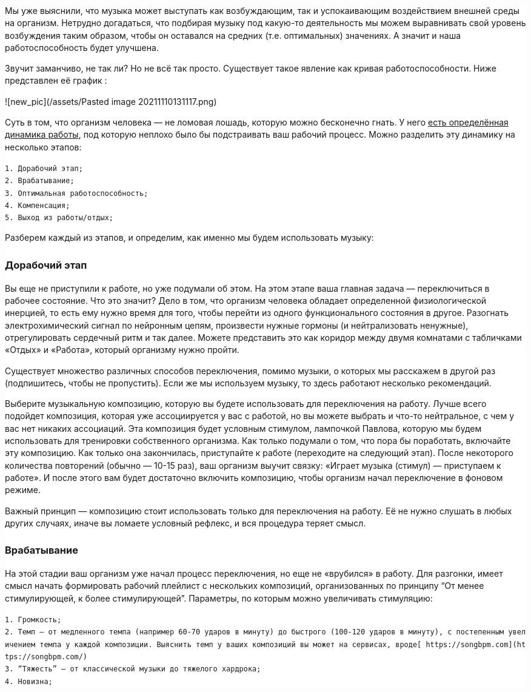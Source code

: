 Мы уже выяснили, что музыка может выступать как возбуждающим, так и успокаивающим воздействием внешней среды на организм. Нетрудно догадаться, что подбирая музыку под какую-то деятельность мы можем выравнивать свой уровень возбуждения таким образом, чтобы он оставался на средних (т.е. оптимальных) значениях. А значит и наша работоспособность будет улучшена.

Звучит заманчиво, не так ли? Но не всё так просто. Существует такое явление как кривая работоспособности. Ниже представлен её график :  

![new_pic](/assets/Pasted image 20211110131117.png) 

Суть в том, что организм человека — не ломовая лошадь, которую можно бесконечно гнать. У него [есть определённая динамика работы](https://ru.wikipedia.org/wiki/Функциональные_состояния_(психология)#«Кривая_работы»_Э._Крепелина), под которую неплохо было бы подстраивать ваш рабочий процесс. Можно разделить эту динамику на несколько этапов:

    1. Дорабочий этап;
    2. Врабатывание;
    3. Оптимальная работоспособность;
    4. Компенсация;
    5. Выход из работы/отдых;

Разберем каждый из этапов, и определим, как именно мы будем использовать музыку:

### **Дорабочий этап**
Вы еще не приступили к работе, но уже подумали об этом. На этом этапе ваша главная задача — переключиться в рабочее состояние. Что это значит? Дело в том, что организм человека обладает определенной физиологической инерцией, то есть ему нужно время для того, чтобы перейти из одного функционального состояния в другое. Разогнать электрохимический сигнал по нейронным цепям, произвести нужные гормоны (и нейтрализовать ненужные), отрегулировать сердечный ритм и так далее. Можете представить это как коридор между двумя комнатами с табличками «Отдых» и «Работа», который организму нужно пройти.

Существует множество различных способов переключения, помимо музыки, о которых мы расскажем в другой раз (подпишитесь, чтобы не пропустить). Если же мы используем музыку, то здесь работают несколько рекомендаций.

Выберите музыкальную композицию, которую вы будете использовать для переключения на работу. Лучше всего подойдет композиция, которая уже ассоциируется у вас с работой, но вы можете выбрать и что-то нейтральное, с чем у вас нет никаких ассоциаций. Эта композиция будет условным стимулом, лампочкой Павлова, которую мы будем использовать для тренировки собственного организма. Как только подумали о том, что пора бы поработать, включайте эту композицию. Как только она закончилась, приступайте к работе (переходите на следующий этап). После некоторого количества повторений (обычно — 10-15 раз), ваш организм выучит связку: «Играет музыка (стимул) — приступаем к работе». И после этого вам будет достаточно включить композицию, чтобы организм начал переключение в фоновом режиме.

Важный принцип — композицию стоит использовать только для переключения на работу. Её не нужно слушать в любых других случаях, иначе вы ломаете условный рефлекс, и вся процедура теряет смысл.

### **Врабатывание**
На этой стадии ваш организм уже начал процесс переключения, но еще не «врубился» в работу. Для разгонки, имеет смысл начать формировать рабочий плейлист с нескольких композиций, организованных по принципу “От менее стимулирующей, к более стимулирующей”. Параметры, по которым можно увеличивать стимуляцию:

	1. Громкость;
	2. Темп — от медленного темпа (например 60-70 ударов в минуту) до быстрого (100-120 ударов в минуту), с постепенным увеличением темпа у каждой композиции. Выяснить темп у ваших композиций вы может на сервисах, вроде[ https://songbpm.com](https://songbpm.com/)
	3. “Тяжесть” — от классической музыки до тяжелого хардрока;
	4. Новизна;
